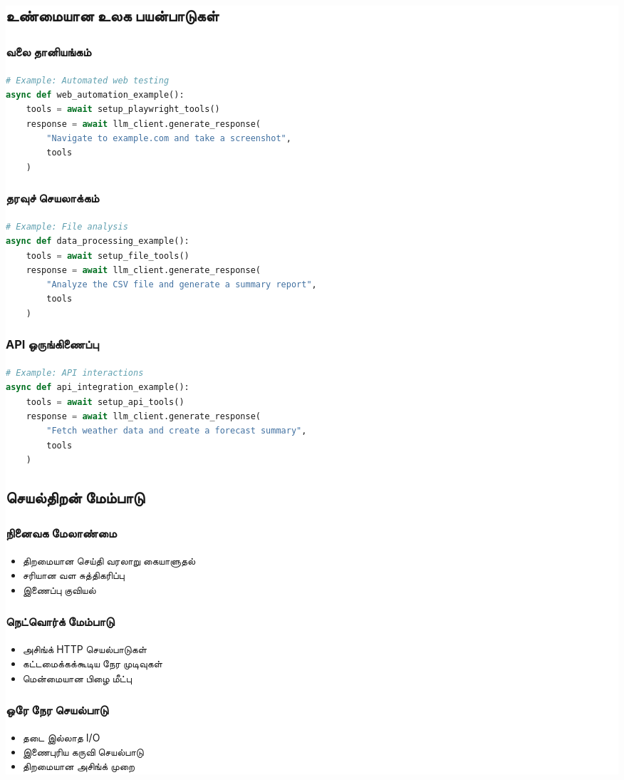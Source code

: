 ## உண்மையான உலக பயன்பாடுகள்

### வலை தானியங்கம்  
```python
# Example: Automated web testing
async def web_automation_example():
    tools = await setup_playwright_tools()
    response = await llm_client.generate_response(
        "Navigate to example.com and take a screenshot",
        tools
    )
```

### தரவுச் செயலாக்கம்  
```python
# Example: File analysis
async def data_processing_example():
    tools = await setup_file_tools()
    response = await llm_client.generate_response(
        "Analyze the CSV file and generate a summary report",
        tools
    )
```

### API ஒருங்கிணைப்பு  
```python
# Example: API interactions
async def api_integration_example():
    tools = await setup_api_tools()
    response = await llm_client.generate_response(
        "Fetch weather data and create a forecast summary",
        tools
    )
```

## செயல்திறன் மேம்பாடு

### நினைவக மேலாண்மை  
- திறமையான செய்தி வரலாறு கையாளுதல்  
- சரியான வள சுத்திகரிப்பு  
- இணைப்பு குவியல்  

### நெட்வொர்க் மேம்பாடு  
- அசிங்க் HTTP செயல்பாடுகள்  
- கட்டமைக்கக்கூடிய நேர முடிவுகள்  
- மென்மையான பிழை மீட்பு  

### ஒரே நேர செயல்பாடு  
- தடை இல்லாத I/O  
- இணைபுரிய கருவி செயல்பாடு  
- திறமையான அசிங்க் முறை  
